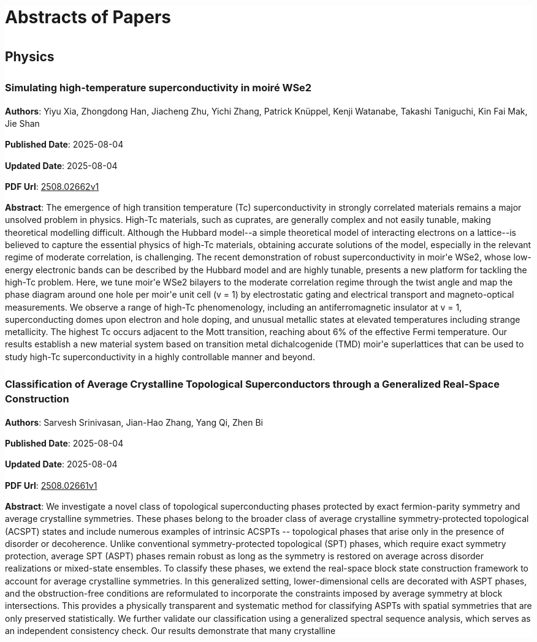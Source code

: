# Abstracts of Papers

## Physics
### Simulating high-temperature superconductivity in moiré WSe2
**Authors**: Yiyu Xia, Zhongdong Han, Jiacheng Zhu, Yichi Zhang, Patrick Knüppel, Kenji Watanabe, Takashi Taniguchi, Kin Fai Mak, Jie Shan

**Published Date**: 2025-08-04

**Updated Date**: 2025-08-04

**PDF Url**: [2508.02662v1](http://arxiv.org/pdf/2508.02662v1)

**Abstract**: The emergence of high transition temperature (Tc) superconductivity in
strongly correlated materials remains a major unsolved problem in physics.
High-Tc materials, such as cuprates, are generally complex and not easily
tunable, making theoretical modelling difficult. Although the Hubbard model--a
simple theoretical model of interacting electrons on a lattice--is believed to
capture the essential physics of high-Tc materials, obtaining accurate
solutions of the model, especially in the relevant regime of moderate
correlation, is challenging. The recent demonstration of robust
superconductivity in moir\'e WSe2, whose low-energy electronic bands can be
described by the Hubbard model and are highly tunable, presents a new platform
for tackling the high-Tc problem. Here, we tune moir\'e WSe2 bilayers to the
moderate correlation regime through the twist angle and map the phase diagram
around one hole per moir\'e unit cell (v = 1) by electrostatic gating and
electrical transport and magneto-optical measurements. We observe a range of
high-Tc phenomenology, including an antiferromagnetic insulator at v = 1,
superconducting domes upon electron and hole doping, and unusual metallic
states at elevated temperatures including strange metallicity. The highest Tc
occurs adjacent to the Mott transition, reaching about 6% of the effective
Fermi temperature. Our results establish a new material system based on
transition metal dichalcogenide (TMD) moir\'e superlattices that can be used to
study high-Tc superconductivity in a highly controllable manner and beyond.


### Classification of Average Crystalline Topological Superconductors through a Generalized Real-Space Construction
**Authors**: Sarvesh Srinivasan, Jian-Hao Zhang, Yang Qi, Zhen Bi

**Published Date**: 2025-08-04

**Updated Date**: 2025-08-04

**PDF Url**: [2508.02661v1](http://arxiv.org/pdf/2508.02661v1)

**Abstract**: We investigate a novel class of topological superconducting phases protected
by exact fermion-parity symmetry and average crystalline symmetries. These
phases belong to the broader class of average crystalline symmetry-protected
topological (ACSPT) states and include numerous examples of intrinsic ACSPTs --
topological phases that arise only in the presence of disorder or decoherence.
Unlike conventional symmetry-protected topological (SPT) phases, which require
exact symmetry protection, average SPT (ASPT) phases remain robust as long as
the symmetry is restored on average across disorder realizations or mixed-state
ensembles. To classify these phases, we extend the real-space block state
construction framework to account for average crystalline symmetries. In this
generalized setting, lower-dimensional cells are decorated with ASPT phases,
and the obstruction-free conditions are reformulated to incorporate the
constraints imposed by average symmetry at block intersections. This provides a
physically transparent and systematic method for classifying ASPTs with spatial
symmetries that are only preserved statistically. We further validate our
classification using a generalized spectral sequence analysis, which serves as
an independent consistency check. Our results demonstrate that many crystalline